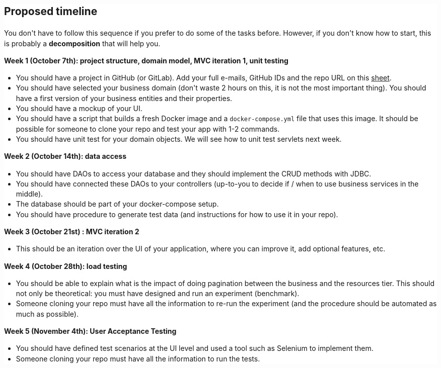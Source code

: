 ## Proposed timeline

You don't have to follow this sequence if you prefer to do some of the tasks before. However, if you don't know how to start, this is probably a **decomposition** that will help you.

**Week 1 (October 7th): project structure, domain model, MVC iteration 1, unit testing**

* You should have a project in GitHub (or GitLab). Add your full e-mails, GitHub IDs and the repo URL on this [sheet](https://docs.google.com/spreadsheets/d/1vh1dKHtx6FnlnnNwTdk4VlRpzfjS_htFNRVCUtyKgsQ/edit?usp=sharing).
* You should have selected your business domain (don't waste 2 hours on this, it is not the most important thing). You should have a first version of your business entities and their properties.
* You should have a mockup of your UI.
* You should have a script that builds a fresh Docker image and a `docker-compose.yml` file that uses this image. It should be possible for someone to clone your repo and test your app with 1-2 commands.
* You should have unit test for your domain objects. We will see how to unit test servlets next week.

**Week 2 (October 14th): data access**

* You should have DAOs to access your database and they should implement the CRUD methods with JDBC.
* You should have connected these DAOs to your controllers (up-to-you to decide if / when to use business services in the middle).
* The database should be part of your docker-compose setup.
* You should have procedure to generate test data (and instructions for how to use it in your repo).

**Week 3 (October 21st) : MVC iteration 2**

- This should be an iteration over the UI of your application, where you can improve it, add optional features, etc.

**Week 4 (October 28th): load testing**

* You should be able to explain what is the impact of doing pagination between the business and the resources tier. This should not only be theoretical: you must have designed and run an experiment (benchmark).
* Someone cloning your repo must have all the information to re-run the experiment (and the procedure should be automated as much as possible).

**Week 5 (November 4th): User Acceptance Testing**

* You should have defined test scenarios at the UI level and used a tool such as Selenium to implement them. 
* Someone cloning your repo must have all the information to run the tests.

